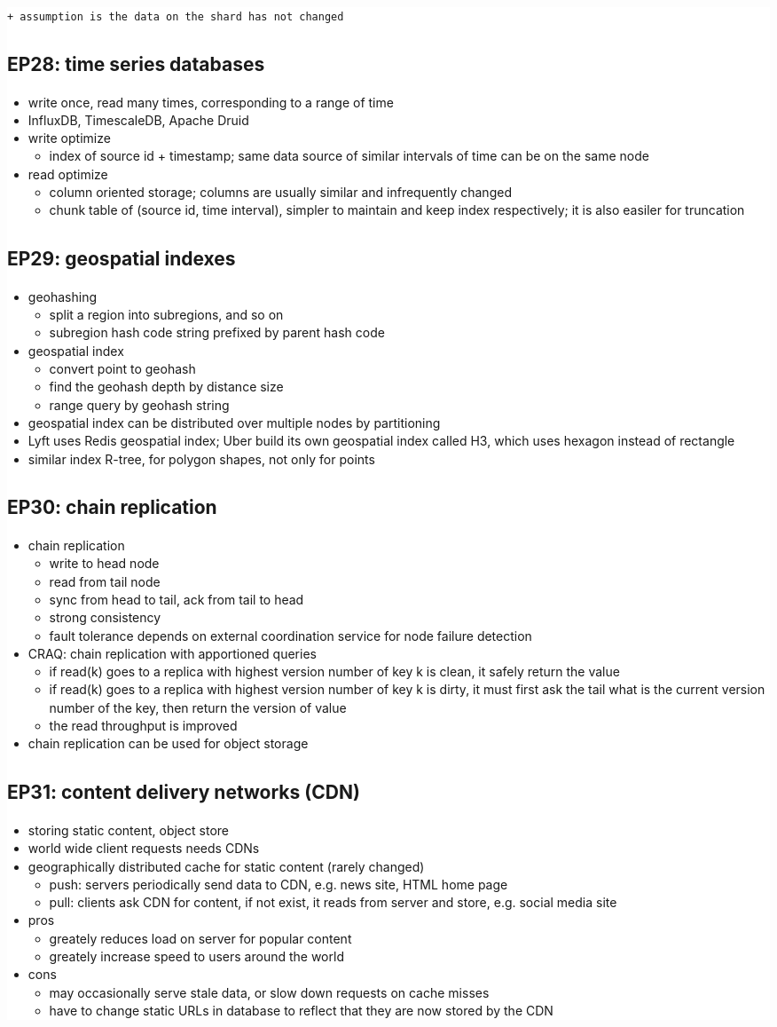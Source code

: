 	+ assumption is the data on the shard has not changed

## EP28: time series databases
- write once, read many times, corresponding to a range of time
- InfluxDB, TimescaleDB, Apache Druid
- write optimize
	+ index of source id + timestamp; same data source of similar intervals of time can be on the same node
- read optimize
	+ column oriented storage; columns are usually similar and infrequently changed
	+ chunk table of (source id, time interval), simpler to maintain and keep index respectively; it is also easiler for truncation

## EP29: geospatial indexes
- geohashing
	+ split a region into subregions, and so on
	+ subregion hash code string prefixed by parent hash code
- geospatial index
	+ convert point to geohash
	+ find the geohash depth by distance size
	+ range query by geohash string
- geospatial index can be distributed over multiple nodes by partitioning
- Lyft uses Redis geospatial index; Uber build its own geospatial index called H3, which uses hexagon instead of rectangle
- similar index R-tree, for polygon shapes, not only for points

## EP30: chain replication
- chain replication
	+ write to head node
	+ read from tail node
	+ sync from head to tail, ack from tail to head
	+ strong consistency
	+ fault tolerance depends on external coordination service for node failure detection
- CRAQ: chain replication with apportioned queries
	+ if read(k) goes to a replica with highest version number of key k is clean, it safely return the value
	+ if read(k) goes to a replica with highest version number of key k is dirty, it must first ask the tail what is the current version number of the key, then return the version of value
	+ the read throughput is improved
- chain replication can be used for object storage

## EP31: content delivery networks (CDN)
- storing static content, object store
- world wide client requests needs CDNs
- geographically distributed cache for static content (rarely changed)
	+ push: servers periodically send data to CDN, e.g. news site, HTML home page
	+ pull: clients ask CDN for content, if not exist, it reads from server and store, e.g. social media site
- pros
	+ greately reduces load on server for popular content
	+ greately increase speed to users around the world
- cons
	+ may occasionally serve stale data, or slow down requests on cache misses
	+ have to change static URLs in database to reflect that they are now stored by the CDN
